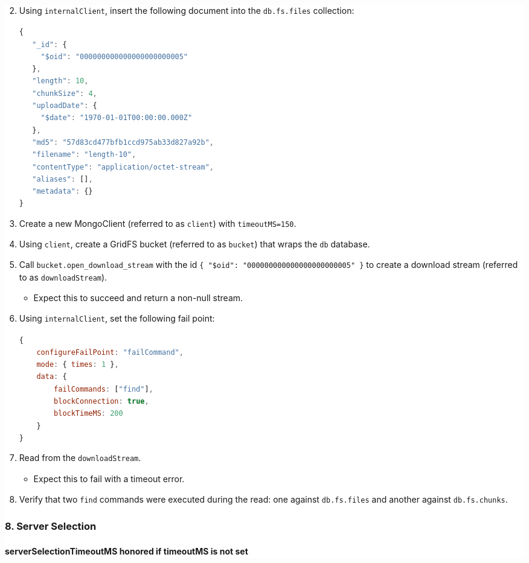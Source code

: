 2. Using `internalClient`, insert the following document into the `db.fs.files` collection:

    ```javascript
    {
       "_id": {
         "$oid": "000000000000000000000005"
       },
       "length": 10,
       "chunkSize": 4,
       "uploadDate": {
         "$date": "1970-01-01T00:00:00.000Z"
       },
       "md5": "57d83cd477bfb1ccd975ab33d827a92b",
       "filename": "length-10",
       "contentType": "application/octet-stream",
       "aliases": [],
       "metadata": {}
    }
    ```

3. Create a new MongoClient (referred to as `client`) with `timeoutMS=150`.

4. Using `client`, create a GridFS bucket (referred to as `bucket`) that wraps the `db` database.

5. Call `bucket.open_download_stream` with the id `{ "$oid": "000000000000000000000005" }` to create a download stream
   (referred to as `downloadStream`).

    - Expect this to succeed and return a non-null stream.

6. Using `internalClient`, set the following fail point:

    ```javascript
    {
        configureFailPoint: "failCommand",
        mode: { times: 1 },
        data: {
            failCommands: ["find"],
            blockConnection: true,
            blockTimeMS: 200
        }
    }
    ```

7. Read from the `downloadStream`.

    - Expect this to fail with a timeout error.

8. Verify that two `find` commands were executed during the read: one against `db.fs.files` and another against
   `db.fs.chunks`.

### 8. Server Selection

#### serverSelectionTimeoutMS honored if timeoutMS is not set
